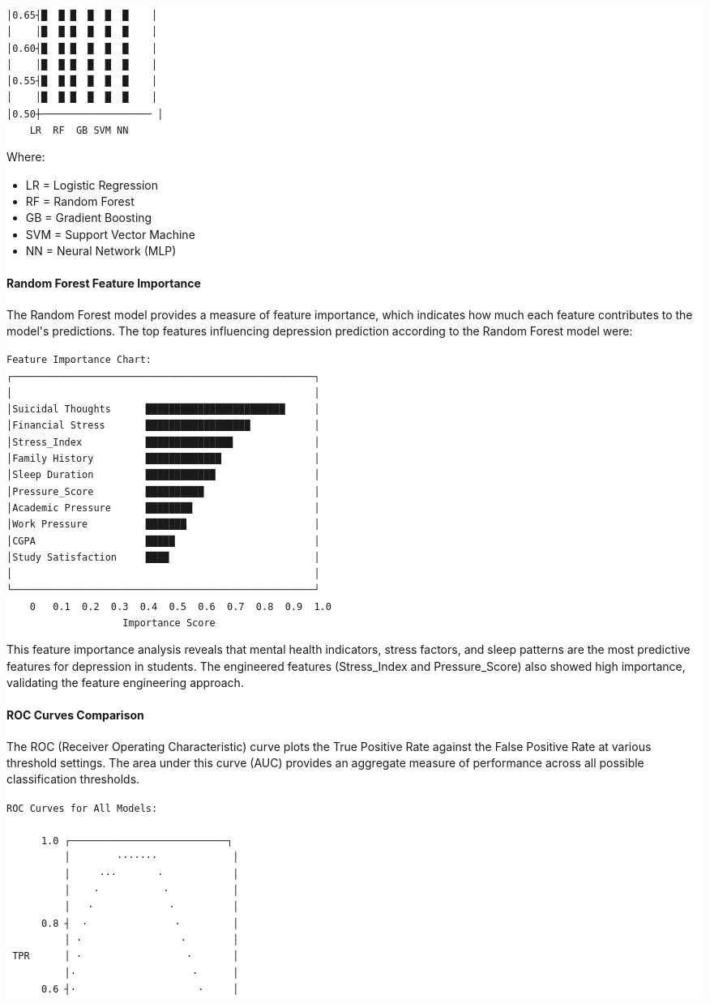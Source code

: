 ```
│0.65┤█  █ █  █  █  █    │
│    │█  █ █  █  █  █    │
│0.60┤█  █ █  █  █  █    │
│    │█  █ █  █  █  █    │
│0.55┤█  █ █  █  █  █    │
│    │█  █ █  █  █  █    │
│0.50┼─────────────────── │
    LR  RF  GB SVM NN
```

Where:
- LR = Logistic Regression
- RF = Random Forest
- GB = Gradient Boosting
- SVM = Support Vector Machine
- NN = Neural Network (MLP)

#### Random Forest Feature Importance

The Random Forest model provides a measure of feature importance, which indicates how much each feature contributes to the model's predictions. The top features influencing depression prediction according to the Random Forest model were:

```
Feature Importance Chart:
┌────────────────────────────────────────────────────┐
│                                                    │
│Suicidal Thoughts      ████████████████████████     │
│Financial Stress       ██████████████████           │
│Stress_Index           ███████████████              │
│Family History         █████████████                │
│Sleep Duration         ████████████                 │
│Pressure_Score         ██████████                   │
│Academic Pressure      ████████                     │
│Work Pressure          ███████                      │
│CGPA                   █████                        │
│Study Satisfaction     ████                         │
│                                                    │
└────────────────────────────────────────────────────┘
    0   0.1  0.2  0.3  0.4  0.5  0.6  0.7  0.8  0.9  1.0
                    Importance Score
```

This feature importance analysis reveals that mental health indicators, stress factors, and sleep patterns are the most predictive features for depression in students. The engineered features (Stress_Index and Pressure_Score) also showed high importance, validating the feature engineering approach.

#### ROC Curves Comparison

The ROC (Receiver Operating Characteristic) curve plots the True Positive Rate against the False Positive Rate at various threshold settings. The area under this curve (AUC) provides an aggregate measure of performance across all possible classification thresholds.

```
ROC Curves for All Models:
                                      
      1.0 ┌───────────────────────────┐
          │        ·······             │
          │     ···       ·            │
          │    ·           ·           │
          │   ·             ·          │
      0.8 ┤  ·               ·         │
          │ ·                 ·        │
 TPR      │ ·                  ·       │
          │·                    ·      │
      0.6 ┤·                     ·     │
```